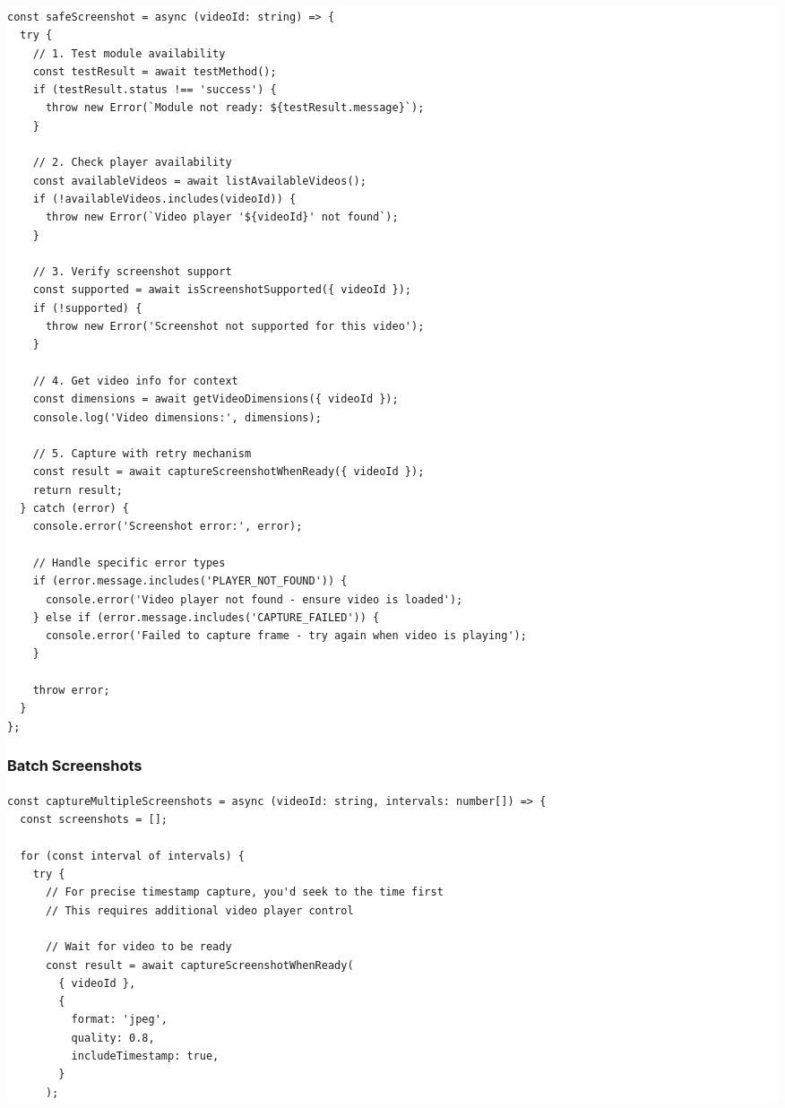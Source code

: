 ```tsx
const safeScreenshot = async (videoId: string) => {
  try {
    // 1. Test module availability
    const testResult = await testMethod();
    if (testResult.status !== 'success') {
      throw new Error(`Module not ready: ${testResult.message}`);
    }

    // 2. Check player availability
    const availableVideos = await listAvailableVideos();
    if (!availableVideos.includes(videoId)) {
      throw new Error(`Video player '${videoId}' not found`);
    }

    // 3. Verify screenshot support
    const supported = await isScreenshotSupported({ videoId });
    if (!supported) {
      throw new Error('Screenshot not supported for this video');
    }

    // 4. Get video info for context
    const dimensions = await getVideoDimensions({ videoId });
    console.log('Video dimensions:', dimensions);

    // 5. Capture with retry mechanism
    const result = await captureScreenshotWhenReady({ videoId });
    return result;
  } catch (error) {
    console.error('Screenshot error:', error);

    // Handle specific error types
    if (error.message.includes('PLAYER_NOT_FOUND')) {
      console.error('Video player not found - ensure video is loaded');
    } else if (error.message.includes('CAPTURE_FAILED')) {
      console.error('Failed to capture frame - try again when video is playing');
    }

    throw error;
  }
};
```

### Batch Screenshots

```tsx
const captureMultipleScreenshots = async (videoId: string, intervals: number[]) => {
  const screenshots = [];

  for (const interval of intervals) {
    try {
      // For precise timestamp capture, you'd seek to the time first
      // This requires additional video player control

      // Wait for video to be ready
      const result = await captureScreenshotWhenReady(
        { videoId },
        {
          format: 'jpeg',
          quality: 0.8,
          includeTimestamp: true,
        }
      );

```